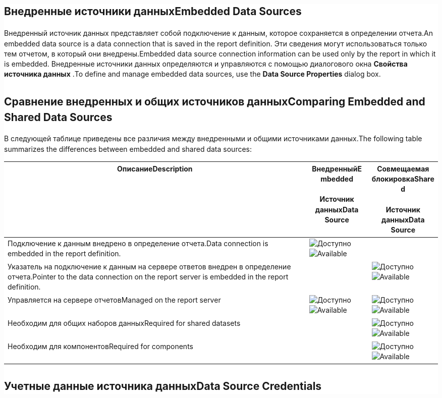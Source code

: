 ## <a name="embedded-data-sources"></a><span data-ttu-id="0a183-143">Внедренные источники данных</span><span class="sxs-lookup"><span data-stu-id="0a183-143">Embedded Data Sources</span></span>  
 <span data-ttu-id="0a183-144">Внедренный источник данных представляет собой подключение к данным, которое сохраняется в определении отчета.</span><span class="sxs-lookup"><span data-stu-id="0a183-144">An embedded data source is a data connection that is saved in the report definition.</span></span> <span data-ttu-id="0a183-145">Эти сведения могут использоваться только тем отчетом, в который они внедрены.</span><span class="sxs-lookup"><span data-stu-id="0a183-145">Embedded data source connection information can be used only by the report in which it is embedded.</span></span> <span data-ttu-id="0a183-146">Внедренные источники данных определяются и управляются с помощью диалогового окна **Свойства источника данных** .</span><span class="sxs-lookup"><span data-stu-id="0a183-146">To define and manage embedded data sources, use the **Data Source Properties** dialog box.</span></span>  
  
##  <a name="comparing-embedded-and-shared-data-sources"></a><a name="Comparing"></a><span data-ttu-id="0a183-147">Сравнение внедренных и общих источников данных</span><span class="sxs-lookup"><span data-stu-id="0a183-147">Comparing Embedded and Shared Data Sources</span></span>  
 <span data-ttu-id="0a183-148">В следующей таблице приведены все различия между внедренными и общими источниками данных.</span><span class="sxs-lookup"><span data-stu-id="0a183-148">The following table summarizes the differences between embedded and shared data sources:</span></span>  
  
|<span data-ttu-id="0a183-149">Описание</span><span class="sxs-lookup"><span data-stu-id="0a183-149">Description</span></span>|<span data-ttu-id="0a183-150">Внедренный</span><span class="sxs-lookup"><span data-stu-id="0a183-150">Embedded</span></span><br /><br /> <span data-ttu-id="0a183-151">Источник данных</span><span class="sxs-lookup"><span data-stu-id="0a183-151">Data Source</span></span>|<span data-ttu-id="0a183-152">Совмещаемая блокировка</span><span class="sxs-lookup"><span data-stu-id="0a183-152">Shared</span></span><br /><br /> <span data-ttu-id="0a183-153">Источник данных</span><span class="sxs-lookup"><span data-stu-id="0a183-153">Data Source</span></span>|  
|-----------------|------------------------------|----------------------------|  
|<span data-ttu-id="0a183-154">Подключение к данным внедрено в определение отчета.</span><span class="sxs-lookup"><span data-stu-id="0a183-154">Data connection is embedded in the report definition.</span></span>|<span data-ttu-id="0a183-155">![Доступно](media/greencheck.gif "Доступно")</span><span class="sxs-lookup"><span data-stu-id="0a183-155">![Available](media/greencheck.gif "Available")</span></span>||  
|<span data-ttu-id="0a183-156">Указатель на подключение к данным на сервере ответов внедрен в определение отчета.</span><span class="sxs-lookup"><span data-stu-id="0a183-156">Pointer to the data connection on the report server is embedded in the report definition.</span></span>||<span data-ttu-id="0a183-157">![Доступно](media/greencheck.gif "Доступно")</span><span class="sxs-lookup"><span data-stu-id="0a183-157">![Available](media/greencheck.gif "Available")</span></span>|  
|<span data-ttu-id="0a183-158">Управляется на сервере отчетов</span><span class="sxs-lookup"><span data-stu-id="0a183-158">Managed on the report server</span></span>|<span data-ttu-id="0a183-159">![Доступно](media/greencheck.gif "Доступно")</span><span class="sxs-lookup"><span data-stu-id="0a183-159">![Available](media/greencheck.gif "Available")</span></span>|<span data-ttu-id="0a183-160">![Доступно](media/greencheck.gif "Доступно")</span><span class="sxs-lookup"><span data-stu-id="0a183-160">![Available](media/greencheck.gif "Available")</span></span>|  
|<span data-ttu-id="0a183-161">Необходим для общих наборов данных</span><span class="sxs-lookup"><span data-stu-id="0a183-161">Required for shared datasets</span></span>||<span data-ttu-id="0a183-162">![Доступно](media/greencheck.gif "Доступно")</span><span class="sxs-lookup"><span data-stu-id="0a183-162">![Available](media/greencheck.gif "Available")</span></span>|  
|<span data-ttu-id="0a183-163">Необходим для компонентов</span><span class="sxs-lookup"><span data-stu-id="0a183-163">Required for components</span></span>||<span data-ttu-id="0a183-164">![Доступно](media/greencheck.gif "Доступно")</span><span class="sxs-lookup"><span data-stu-id="0a183-164">![Available](media/greencheck.gif "Available")</span></span>|  
  
## <a name="data-source-credentials"></a><span data-ttu-id="0a183-165">Учетные данные источника данных</span><span class="sxs-lookup"><span data-stu-id="0a183-165">Data Source Credentials</span></span>  